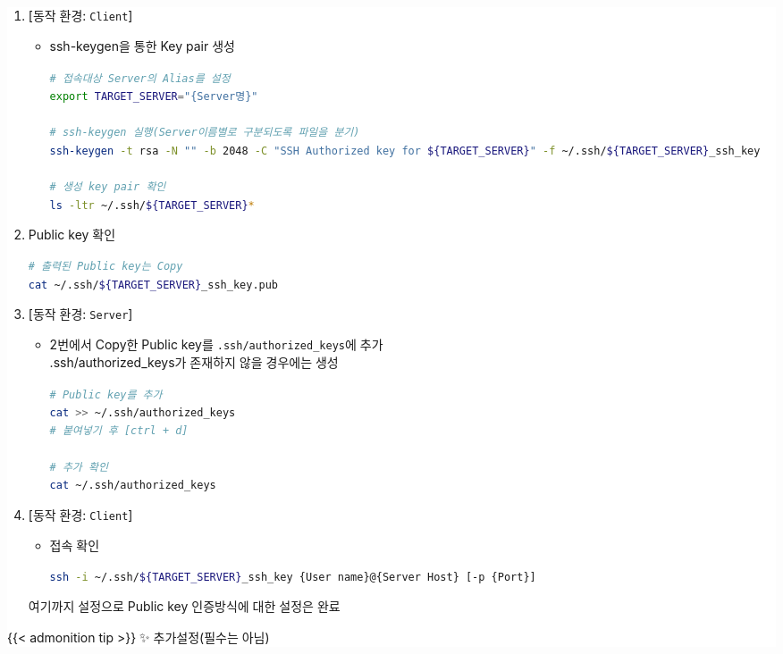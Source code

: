1. [동작 환경: `Client`]

   - ssh-keygen을 통한 Key pair 생성

     ```bash
     # 접속대상 Server의 Alias를 설정
     export TARGET_SERVER="{Server명}"

     # ssh-keygen 실행(Server이름별로 구분되도록 파일을 분기)
     ssh-keygen -t rsa -N "" -b 2048 -C "SSH Authorized key for ${TARGET_SERVER}" -f ~/.ssh/${TARGET_SERVER}_ssh_key

     # 생성 key pair 확인
     ls -ltr ~/.ssh/${TARGET_SERVER}*
     ```

2. Public key 확인

   ```bash
   # 출력된 Public key는 Copy
   cat ~/.ssh/${TARGET_SERVER}_ssh_key.pub
   ```

3. [동작 환경: `Server`]

   - 2번에서 Copy한 Public key를 `.ssh/authorized_keys`에 추가 \
     .ssh/authorized_keys가 존재하지 않을 경우에는 생성

     ```bash
     # Public key를 추가
     cat >> ~/.ssh/authorized_keys
     # 붙여넣기 후 [ctrl + d]

     # 추가 확인
     cat ~/.ssh/authorized_keys
     ```

4. [동작 환경: `Client`]

   - 접속 확인
     ```bash
     ssh -i ~/.ssh/${TARGET_SERVER}_ssh_key {User name}@{Server Host} [-p {Port}]
     ```

   여기까지 설정으로 Public key 인증방식에 대한 설정은 완료

{{< admonition tip >}}
✨ 추가설정(필수는 아님)
